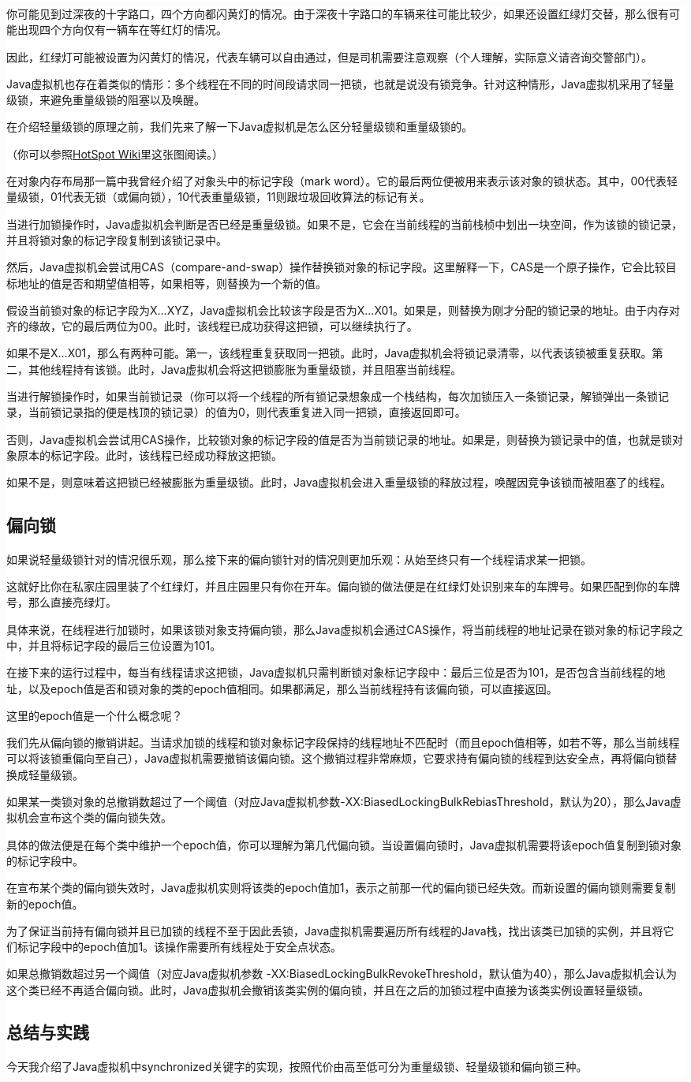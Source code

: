 你可能见到过深夜的十字路口，四个方向都闪黄灯的情况。由于深夜十字路口的车辆来往可能比较少，如果还设置红绿灯交替，那么很有可能出现四个方向仅有一辆车在等红灯的情况。

因此，红绿灯可能被设置为闪黄灯的情况，代表车辆可以自由通过，但是司机需要注意观察（个人理解，实际意义请咨询交警部门）。

Java虚拟机也存在着类似的情形：多个线程在不同的时间段请求同一把锁，也就是说没有锁竞争。针对这种情形，Java虚拟机采用了轻量级锁，来避免重量级锁的阻塞以及唤醒。

在介绍轻量级锁的原理之前，我们先来了解一下Java虚拟机是怎么区分轻量级锁和重量级锁的。

（你可以参照[HotSpot Wiki](<https://wiki.openjdk.java.net/display/HotSpot/Synchronization>)里这张图阅读。）

在对象内存布局那一篇中我曾经介绍了对象头中的标记字段（mark word）。它的最后两位便被用来表示该对象的锁状态。其中，00代表轻量级锁，01代表无锁（或偏向锁），10代表重量级锁，11则跟垃圾回收算法的标记有关。

当进行加锁操作时，Java虚拟机会判断是否已经是重量级锁。如果不是，它会在当前线程的当前栈桢中划出一块空间，作为该锁的锁记录，并且将锁对象的标记字段复制到该锁记录中。

然后，Java虚拟机会尝试用CAS（compare-and-swap）操作替换锁对象的标记字段。这里解释一下，CAS是一个原子操作，它会比较目标地址的值是否和期望值相等，如果相等，则替换为一个新的值。

假设当前锁对象的标记字段为X…XYZ，Java虚拟机会比较该字段是否为X…X01。如果是，则替换为刚才分配的锁记录的地址。由于内存对齐的缘故，它的最后两位为00。此时，该线程已成功获得这把锁，可以继续执行了。

如果不是X…X01，那么有两种可能。第一，该线程重复获取同一把锁。此时，Java虚拟机会将锁记录清零，以代表该锁被重复获取。第二，其他线程持有该锁。此时，Java虚拟机会将这把锁膨胀为重量级锁，并且阻塞当前线程。

当进行解锁操作时，如果当前锁记录（你可以将一个线程的所有锁记录想象成一个栈结构，每次加锁压入一条锁记录，解锁弹出一条锁记录，当前锁记录指的便是栈顶的锁记录）的值为0，则代表重复进入同一把锁，直接返回即可。

否则，Java虚拟机会尝试用CAS操作，比较锁对象的标记字段的值是否为当前锁记录的地址。如果是，则替换为锁记录中的值，也就是锁对象原本的标记字段。此时，该线程已经成功释放这把锁。

如果不是，则意味着这把锁已经被膨胀为重量级锁。此时，Java虚拟机会进入重量级锁的释放过程，唤醒因竞争该锁而被阻塞了的线程。

## 偏向锁

如果说轻量级锁针对的情况很乐观，那么接下来的偏向锁针对的情况则更加乐观：从始至终只有一个线程请求某一把锁。

这就好比你在私家庄园里装了个红绿灯，并且庄园里只有你在开车。偏向锁的做法便是在红绿灯处识别来车的车牌号。如果匹配到你的车牌号，那么直接亮绿灯。

具体来说，在线程进行加锁时，如果该锁对象支持偏向锁，那么Java虚拟机会通过CAS操作，将当前线程的地址记录在锁对象的标记字段之中，并且将标记字段的最后三位设置为101。

在接下来的运行过程中，每当有线程请求这把锁，Java虚拟机只需判断锁对象标记字段中：最后三位是否为101，是否包含当前线程的地址，以及epoch值是否和锁对象的类的epoch值相同。如果都满足，那么当前线程持有该偏向锁，可以直接返回。

这里的epoch值是一个什么概念呢？

我们先从偏向锁的撤销讲起。当请求加锁的线程和锁对象标记字段保持的线程地址不匹配时（而且epoch值相等，如若不等，那么当前线程可以将该锁重偏向至自己），Java虚拟机需要撤销该偏向锁。这个撤销过程非常麻烦，它要求持有偏向锁的线程到达安全点，再将偏向锁替换成轻量级锁。

如果某一类锁对象的总撤销数超过了一个阈值（对应Java虚拟机参数-XX:BiasedLockingBulkRebiasThreshold，默认为20），那么Java虚拟机会宣布这个类的偏向锁失效。

具体的做法便是在每个类中维护一个epoch值，你可以理解为第几代偏向锁。当设置偏向锁时，Java虚拟机需要将该epoch值复制到锁对象的标记字段中。

在宣布某个类的偏向锁失效时，Java虚拟机实则将该类的epoch值加1，表示之前那一代的偏向锁已经失效。而新设置的偏向锁则需要复制新的epoch值。

为了保证当前持有偏向锁并且已加锁的线程不至于因此丢锁，Java虚拟机需要遍历所有线程的Java栈，找出该类已加锁的实例，并且将它们标记字段中的epoch值加1。该操作需要所有线程处于安全点状态。

如果总撤销数超过另一个阈值（对应Java虚拟机参数 -XX:BiasedLockingBulkRevokeThreshold，默认值为40），那么Java虚拟机会认为这个类已经不再适合偏向锁。此时，Java虚拟机会撤销该类实例的偏向锁，并且在之后的加锁过程中直接为该类实例设置轻量级锁。

## 总结与实践

今天我介绍了Java虚拟机中synchronized关键字的实现，按照代价由高至低可分为重量级锁、轻量级锁和偏向锁三种。
